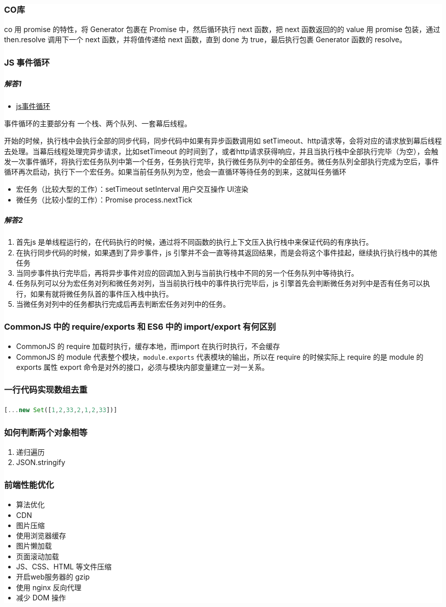 ### CO库

co 用 promise 的特性，将 Generator 包裹在 Promise 中，然后循环执行 next 函数，把 next 函数返回的的 value  用 promise 包装，通过 then.resolve 调用下一个 next 函数，并将值传递给 next 函数，直到 done 为 true，最后执行包裹 Generator 函数的 resolve。

### JS 事件循环

##### 解答1

- [js事件循环](https://cloud.tencent.com/developer/article/1332957)

事件循环的主要部分有 一个栈、两个队列、一套幕后线程。

开始的时候，执行栈中会执行全部的同步代码，同步代码中如果有异步函数调用如 setTimeout、http请求等，会将对应的请求放到幕后线程去处理。当幕后线程处理完异步请求，比如setTimeout 的时间到了，或者http请求获得响应，并且当执行栈中全部执行完毕（为空），会触发一次事件循环，将执行宏任务队列中第一个任务，任务执行完毕，执行微任务队列中的全部任务。微任务队列全部执行完成为空后，事件循环再次启动，执行下一个宏任务。如果当前任务队列为空，他会一直循环等待任务的到来，这就叫任务循环

- 宏任务（比较大型的工作）：setTimeout setInterval 用户交互操作 UI渲染
- 微任务（比较小型的工作）：Promise process.nextTick

##### 解答2

1. 首先js 是单线程运行的，在代码执行的时候，通过将不同函数的执行上下文压入执行栈中来保证代码的有序执行。
2. 在执行同步代码的时候，如果遇到了异步事件，js 引擎并不会一直等待其返回结果，而是会将这个事件挂起，继续执行执行栈中的其他任务
3. 当同步事件执行完毕后，再将异步事件对应的回调加入到与当前执行栈中不同的另一个任务队列中等待执行。
4. 任务队列可以分为宏任务对列和微任务对列，当当前执行栈中的事件执行完毕后，js 引擎首先会判断微任务对列中是否有任务可以执行，如果有就将微任务队首的事件压入栈中执行。
5. 当微任务对列中的任务都执行完成后再去判断宏任务对列中的任务。

### CommonJS 中的 require/exports 和 ES6 中的 import/export 有何区别

- CommonJS 的 require 加载时执行，缓存本地，而import 在执行时执行，不会缓存
- CommonJS 的 module 代表整个模块，`module.exports` 代表模块的输出，所以在 require 的时候实际上 require 的是 module 的 exports 属性
    export 命令是对外的接口，必须与模块内部变量建立一对一关系。

### 一行代码实现数组去重　

```js
[...new Set([1,2,33,2,1,2,33])]
```

### 如何判断两个对象相等

1. 递归遍历
2. JSON.stringify

### 前端性能优化

- 算法优化
- CDN
- 图片压缩
- 使用浏览器缓存
- 图片懒加载
- 页面滚动加载
- JS、CSS、HTML 等文件压缩
- 开启web服务器的 gzip
- 使用 nginx 反向代理
- 减少 DOM 操作
